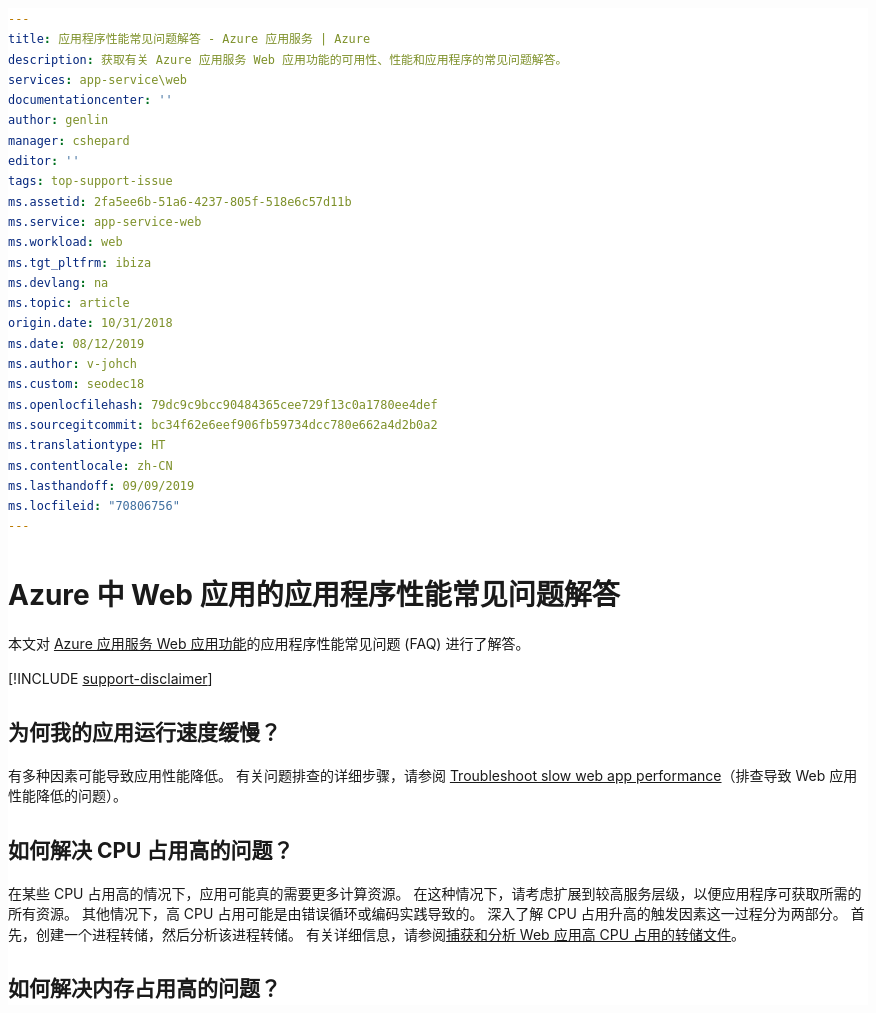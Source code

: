 ```yaml
---
title: 应用程序性能常见问题解答 - Azure 应用服务 | Azure
description: 获取有关 Azure 应用服务 Web 应用功能的可用性、性能和应用程序的常见问题解答。
services: app-service\web
documentationcenter: ''
author: genlin
manager: cshepard
editor: ''
tags: top-support-issue
ms.assetid: 2fa5ee6b-51a6-4237-805f-518e6c57d11b
ms.service: app-service-web
ms.workload: web
ms.tgt_pltfrm: ibiza
ms.devlang: na
ms.topic: article
origin.date: 10/31/2018
ms.date: 08/12/2019
ms.author: v-johch
ms.custom: seodec18
ms.openlocfilehash: 79dc9c9bcc90484365cee729f13c0a1780ee4def
ms.sourcegitcommit: bc34f62e6eef906fb59734dcc780e662a4d2b0a2
ms.translationtype: HT
ms.contentlocale: zh-CN
ms.lasthandoff: 09/09/2019
ms.locfileid: "70806756"
---
```

# <a name="application-performance-faqs-for-web-apps-in-azure"></a>Azure 中 Web 应用的应用程序性能常见问题解答

本文对 [Azure 应用服务 Web 应用功能](https://www.azure.cn/home/features/app-service/web-apps/)的应用程序性能常见问题 (FAQ) 进行了解答。

[!INCLUDE [support-disclaimer](../../includes/support-disclaimer.md)]

## <a name="why-is-my-app-slow"></a>为何我的应用运行速度缓慢？

有多种因素可能导致应用性能降低。 有关问题排查的详细步骤，请参阅 [Troubleshoot slow web app performance](troubleshoot-performance-degradation.md)（排查导致 Web 应用性能降低的问题）。

## <a name="how-do-i-troubleshoot-a-high-cpu-consumption-scenario"></a>如何解决 CPU 占用高的问题？

在某些 CPU 占用高的情况下，应用可能真的需要更多计算资源。 在这种情况下，请考虑扩展到较高服务层级，以便应用程序可获取所需的所有资源。 其他情况下，高 CPU 占用可能是由错误循环或编码实践导致的。 深入了解 CPU 占用升高的触发因素这一过程分为两部分。 首先，创建一个进程转储，然后分析该进程转储。 有关详细信息，请参阅[捕获和分析 Web 应用高 CPU 占用的转储文件](https://blogs.msdn.microsoft.com/asiatech/2016/01/20/how-to-capture-dump-when-intermittent-high-cpu-happens-on-azure-web-app/)。

## <a name="how-do-i-troubleshoot-a-high-memory-consumption-scenario"></a>如何解决内存占用高的问题？
